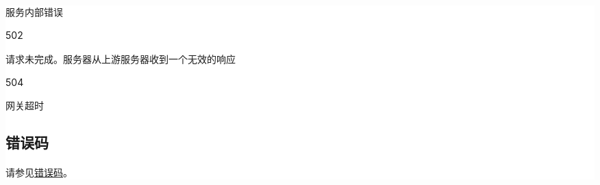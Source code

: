 <td class="cellrowborder" valign="top" width="85%" headers="mcps1.1.3.1.2 "><p id="p97413545277"><a name="p97413545277"></a><a name="p97413545277"></a>服务内部错误</p>
</td>
</tr>
<tr id="row1872745314277"><td class="cellrowborder" valign="top" width="15%" headers="mcps1.1.3.1.1 "><p id="p16741354102716"><a name="p16741354102716"></a><a name="p16741354102716"></a>502</p>
</td>
<td class="cellrowborder" valign="top" width="85%" headers="mcps1.1.3.1.2 "><p id="p974135492720"><a name="p974135492720"></a><a name="p974135492720"></a>请求未完成。服务器从上游服务器收到一个无效的响应</p>
</td>
</tr>
<tr id="row1972717531276"><td class="cellrowborder" valign="top" width="15%" headers="mcps1.1.3.1.1 "><p id="p20741135412711"><a name="p20741135412711"></a><a name="p20741135412711"></a>504</p>
</td>
<td class="cellrowborder" valign="top" width="85%" headers="mcps1.1.3.1.2 "><p id="p16741154192712"><a name="p16741154192712"></a><a name="p16741154192712"></a>网关超时</p>
</td>
</tr>
</tbody>
</table>

## 错误码<a name="section16741165413271"></a>

请参见[错误码](错误码.md)。

